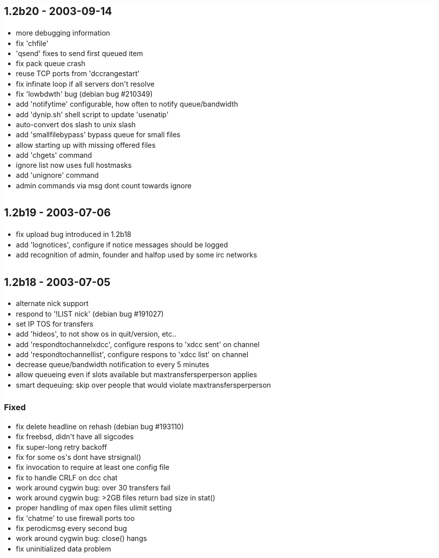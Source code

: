 ## 1.2b20 - 2003-09-14

- more debugging information
- fix 'chfile'
- 'qsend' fixes to send first queued item
- fix pack queue crash
- reuse TCP ports from 'dccrangestart'
- fix infinate loop if all servers don't resolve
- fix 'lowbdwth' bug (debian bug #210349)
- add 'notifytime' configurable, how often to notify queue/bandwidth
- add 'dynip.sh' shell script to update 'usenatip'
- auto-convert dos slash to unix slash
- add 'smallfilebypass' bypass queue for small files
- allow starting up with missing offered files
- add 'chgets' command
- ignore list now uses full hostmasks
- add 'unignore' command
- admin commands via msg dont count towards ignore

## 1.2b19 - 2003-07-06

- fix upload bug introduced in 1.2b18
- add 'lognotices', configure if notice messages should be logged
- add recognition of admin, founder and halfop used by some irc networks

## 1.2b18 - 2003-07-05

- alternate nick support
- respond to '!LIST nick' (debian bug #191027)
- set IP TOS for transfers
- add 'hideos', to not show os in quit/version, etc..
- add 'respondtochannelxdcc', configure respons to 'xdcc sent' on channel
- add 'respondtochannellist', configure respons to 'xdcc list' on channel
- decrease queue/bandwidth notification to every 5 minutes
- allow queueing even if slots available but maxtransfersperperson applies
- smart dequeuing: skip over people that would violate maxtransfersperperson

### Fixed

- fix delete headline on rehash (debian bug #193110)
- fix freebsd, didn't have all sigcodes
- fix super-long retry backoff
- fix for some os's dont have strsignal()
- fix invocation to require at least one config file
- fix to handle CRLF on dcc chat
- work around cygwin bug: over 30 transfers fail
- work around cygwin bug: >2GB files return bad size in stat()
- proper handling of max open files ulimit setting
- fix 'chatme' to use firewall ports too
- fix perodicmsg every second bug
- work around cygwin bug: close() hangs
- fix uninitialized data problem
